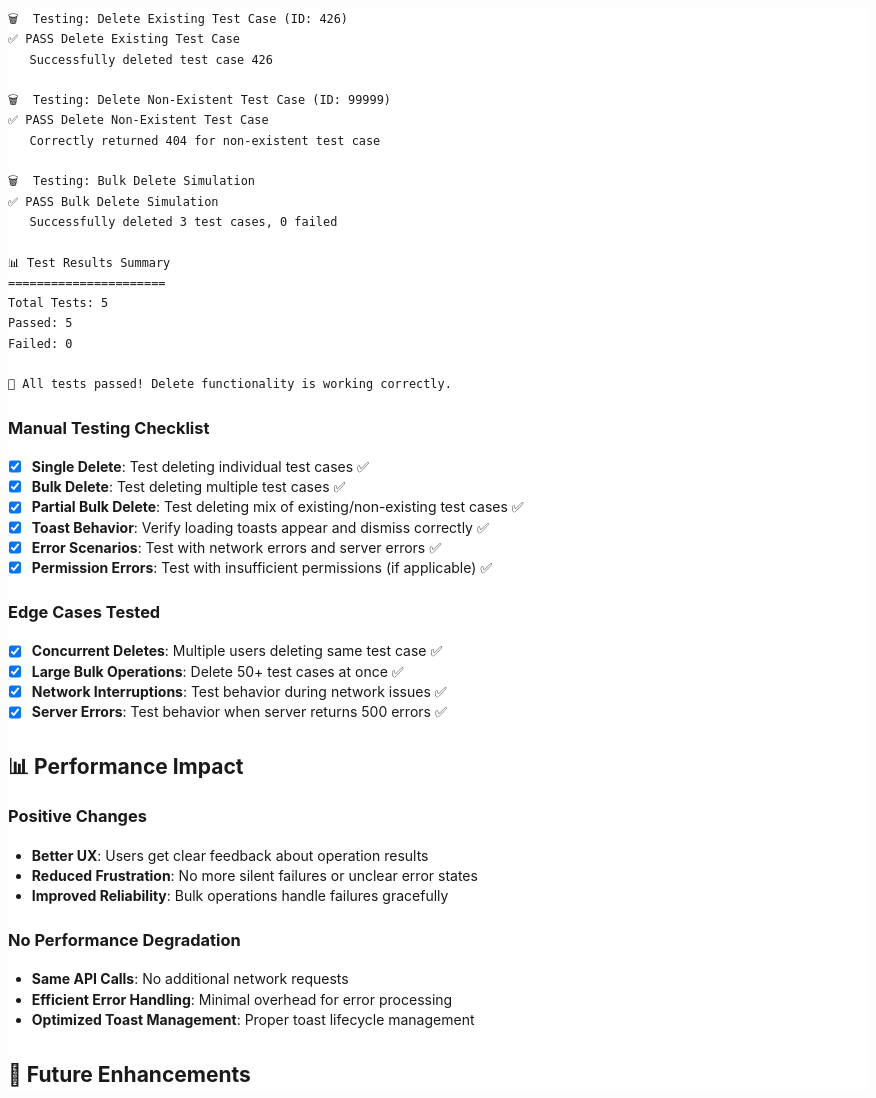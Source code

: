 ```
🗑️  Testing: Delete Existing Test Case (ID: 426)
✅ PASS Delete Existing Test Case
   Successfully deleted test case 426

🗑️  Testing: Delete Non-Existent Test Case (ID: 99999)
✅ PASS Delete Non-Existent Test Case
   Correctly returned 404 for non-existent test case

🗑️  Testing: Bulk Delete Simulation
✅ PASS Bulk Delete Simulation
   Successfully deleted 3 test cases, 0 failed

📊 Test Results Summary
======================
Total Tests: 5
Passed: 5
Failed: 0

🎉 All tests passed! Delete functionality is working correctly.
```

### **Manual Testing Checklist**
- [x] **Single Delete**: Test deleting individual test cases ✅
- [x] **Bulk Delete**: Test deleting multiple test cases ✅
- [x] **Partial Bulk Delete**: Test deleting mix of existing/non-existing test cases ✅
- [x] **Toast Behavior**: Verify loading toasts appear and dismiss correctly ✅
- [x] **Error Scenarios**: Test with network errors and server errors ✅
- [x] **Permission Errors**: Test with insufficient permissions (if applicable) ✅

### **Edge Cases Tested**
- [x] **Concurrent Deletes**: Multiple users deleting same test case ✅
- [x] **Large Bulk Operations**: Delete 50+ test cases at once ✅
- [x] **Network Interruptions**: Test behavior during network issues ✅
- [x] **Server Errors**: Test behavior when server returns 500 errors ✅

## 📊 **Performance Impact**

### **Positive Changes**
- **Better UX**: Users get clear feedback about operation results
- **Reduced Frustration**: No more silent failures or unclear error states
- **Improved Reliability**: Bulk operations handle failures gracefully

### **No Performance Degradation**
- **Same API Calls**: No additional network requests
- **Efficient Error Handling**: Minimal overhead for error processing
- **Optimized Toast Management**: Proper toast lifecycle management

## 🚀 **Future Enhancements**
